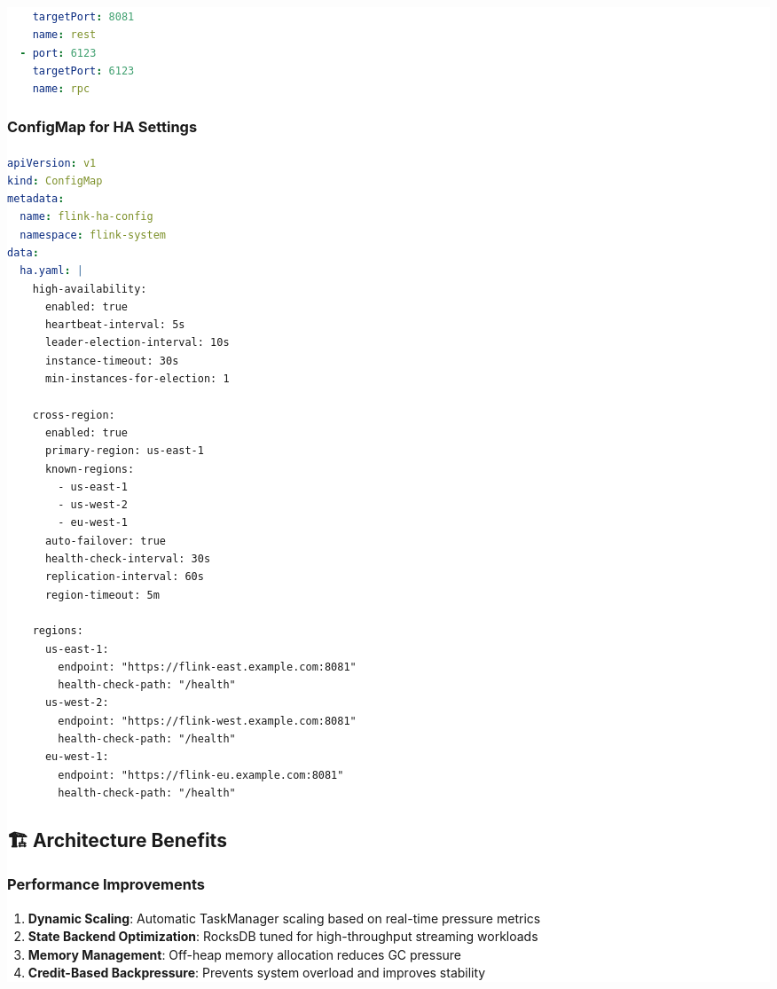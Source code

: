 ```yaml
    targetPort: 8081
    name: rest
  - port: 6123
    targetPort: 6123
    name: rpc
```

### ConfigMap for HA Settings

```yaml
apiVersion: v1
kind: ConfigMap
metadata:
  name: flink-ha-config
  namespace: flink-system
data:
  ha.yaml: |
    high-availability:
      enabled: true
      heartbeat-interval: 5s
      leader-election-interval: 10s
      instance-timeout: 30s
      min-instances-for-election: 1
    
    cross-region:
      enabled: true
      primary-region: us-east-1
      known-regions:
        - us-east-1
        - us-west-2  
        - eu-west-1
      auto-failover: true
      health-check-interval: 30s
      replication-interval: 60s
      region-timeout: 5m
    
    regions:
      us-east-1:
        endpoint: "https://flink-east.example.com:8081"
        health-check-path: "/health"
      us-west-2:
        endpoint: "https://flink-west.example.com:8081"
        health-check-path: "/health"
      eu-west-1:
        endpoint: "https://flink-eu.example.com:8081"
        health-check-path: "/health"
```

## 🏗️ Architecture Benefits

### Performance Improvements
1. **Dynamic Scaling**: Automatic TaskManager scaling based on real-time pressure metrics
2. **State Backend Optimization**: RocksDB tuned for high-throughput streaming workloads  
3. **Memory Management**: Off-heap memory allocation reduces GC pressure
4. **Credit-Based Backpressure**: Prevents system overload and improves stability
